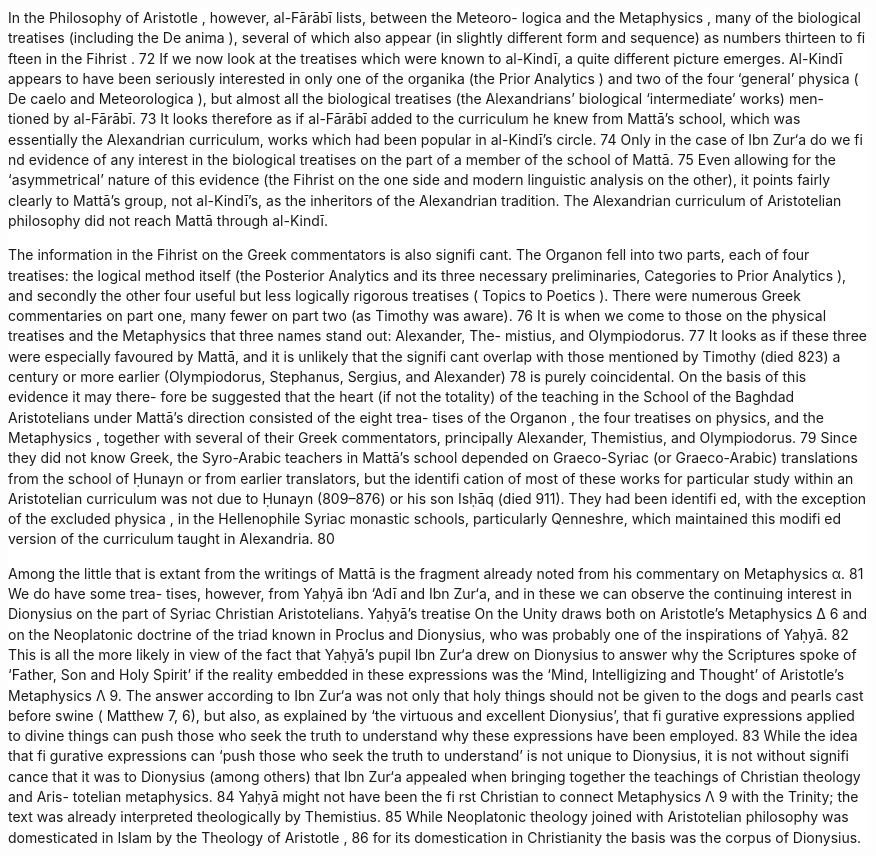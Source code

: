 In the Philosophy of Aristotle , however, al-Fārābī lists, between the Meteoro- logica and the Metaphysics , many of the biological treatises (including the De  anima ), several of which also appear (in slightly different form and sequence) as numbers thirteen to fi fteen in the Fihrist .  72 If we now look at the treatises which
were known to al-Kindī, a quite different picture emerges. Al-Kindī appears to have been seriously interested in only one of the organika (the Prior Analytics ) and two of the four ‘general’ physica ( De caelo and Meteorologica ), but almost all  the biological treatises (the Alexandrians’ biological ‘intermediate’ works) men- tioned by al-Fārābī.  73 It looks therefore as if al-Fārābī added to the curriculum he knew from Mattā’s school, which was essentially the Alexandrian curriculum, works which had been popular in al-Kindī’s circle. 74 Only in the case of Ibn Zur‘a do we fi nd evidence of any interest in the biological treatises on the part of a member of the school of Mattā.  75 Even allowing for the ‘asymmetrical’ nature of this evidence (the Fihrist on the one side and modern linguistic analysis on the other), it points fairly clearly to Mattā’s group, not al-Kindī’s, as the inheritors of the Alexandrian tradition. The Alexandrian curriculum of Aristotelian philosophy did not reach Mattā through al-Kindī.

The information in the Fihrist on the Greek commentators is also signifi cant. The Organon fell into two parts, each of four treatises: the logical method itself (the Posterior Analytics and its three necessary preliminaries, Categories to Prior Analytics ), and secondly the other four useful but less logically rigorous treatises ( Topics to Poetics ). There were numerous Greek commentaries on part one, many fewer on part two (as Timothy was aware). 76 It is when we come to those on the  physical treatises and the Metaphysics that three names stand out: Alexander, The- mistius, and Olympiodorus. 77 It looks as if these three were especially favoured  by Mattā, and it is unlikely that the signifi cant overlap with those mentioned by Timothy (died 823) a century or more earlier (Olympiodorus, Stephanus, Sergius,  and Alexander) 78 is purely coincidental. On the basis of this evidence it may there- fore be suggested that the heart (if not the totality) of the teaching in the School  of the Baghdad Aristotelians under Mattā’s direction consisted of the eight trea- tises of the Organon , the four treatises on physics, and the Metaphysics , together  with several of their Greek commentators, principally Alexander, Themistius, and Olympiodorus. 79 Since they did not know Greek, the Syro-Arabic teachers in Mattā’s school depended on Graeco-Syriac (or Graeco-Arabic) translations from the school of Ḥunayn or from earlier translators, but the identifi cation of most of these works for particular study within an Aristotelian curriculum was not due to Ḥunayn (809–876) or his son Isḥāq (died 911). They had been identifi ed, with the exception of the excluded physica , in the Hellenophile Syriac monastic schools, particularly Qenneshre, which maintained this modifi ed version of the curriculum taught in Alexandria. 80

Among the little that is extant from the writings of Mattā is the fragment already noted from his commentary on Metaphysics α.  81 We do have some trea- tises, however, from Yaḥyā ibn ‘Adī and Ibn Zur‘a, and in these we can observe  the continuing interest in Dionysius on the part of Syriac Christian Aristotelians. Yaḥyā’s treatise On the Unity draws both on Aristotle’s Metaphysics Δ 6 and on the Neoplatonic doctrine of the triad known in Proclus and Dionysius, who was probably one of the inspirations of Yaḥyā.  82 This is all the more likely in view of the fact that Yaḥyā’s pupil Ibn Zur‘a drew on Dionysius to answer why the
Scriptures spoke of ‘Father, Son and Holy Spirit’ if the reality embedded in these expressions was the ‘Mind, Intelligizing and Thought’ of Aristotle’s Metaphysics Λ 9. The answer according to Ibn Zur‘a was not only that holy things should not be given to the dogs and pearls cast before swine ( Matthew 7, 6), but also, as explained by ‘the virtuous and excellent Dionysius’, that fi gurative expressions applied to divine things can push those who seek the truth to understand why these expressions have been employed. 83 While the idea that fi gurative expressions can ‘push those who seek the truth to understand’ is not unique to Dionysius, it is not without signifi cance that it was to Dionysius (among others) that Ibn Zur‘a  appealed when bringing together the teachings of Christian theology and Aris- totelian metaphysics. 84 Yaḥyā might not have been the fi rst Christian to connect  Metaphysics Λ 9 with the Trinity; the text was already interpreted theologically by Themistius. 85 While Neoplatonic theology joined with Aristotelian philosophy was domesticated in Islam by the Theology of Aristotle ,  86 for its domestication in  Christianity the basis was the corpus of Dionysius.
